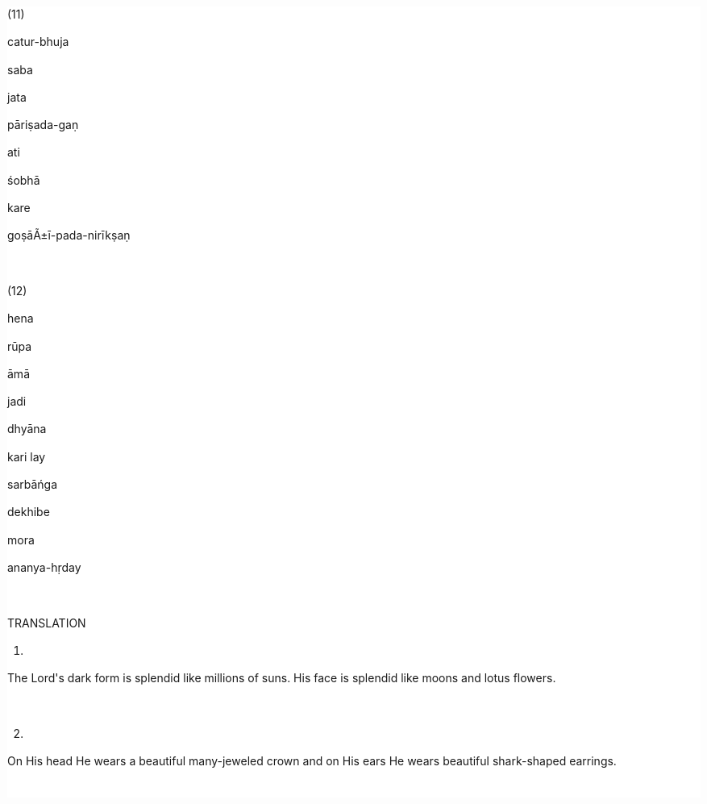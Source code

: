 (11)


catur-bhuja
 
saba
 
jata

pāriṣada-gaṇ


ati
 
śobhā
 
kare

goṣāÃ±ī-pada-nirīkṣaṇ


 


(12)


hena
 
rūpa
 
āmā
 
jadi
 
dhyāna
 
kari
 lay


sarbāńga
 
dekhibe
 
mora
 
ananya-hṛday


 


TRANSLATION


1)
The Lord's dark form is splendid like millions of suns. His face is splendid
like moons and lotus flowers. 


 


2)
On His head He wears a beautiful many-jeweled crown and on His ears He wears
beautiful shark-shaped earrings.


 